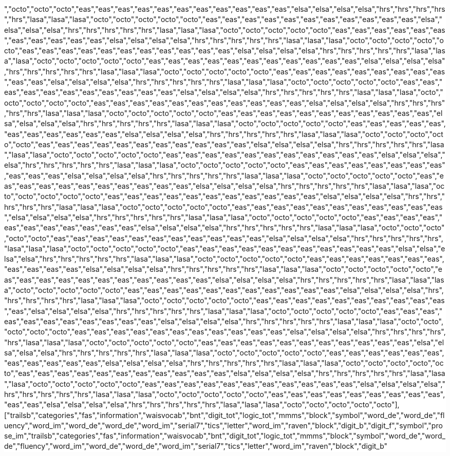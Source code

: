 ","octo","octo","octo","eas","eas","eas","eas","eas","eas","eas","eas","eas","eas","eas","elsa","elsa","elsa","elsa","hrs","hrs","hrs","hrs","hrs","lasa","lasa","lasa","octo","octo","octo","octo","octo","eas","eas","eas","eas","eas","eas","eas","eas","eas","eas","eas","elsa","elsa","elsa","elsa","hrs","hrs","hrs","hrs","hrs","lasa","lasa","lasa","octo","octo","octo","octo","octo","eas","eas","eas","eas","eas","eas","eas","eas","eas","eas","eas","elsa","elsa","elsa","elsa","hrs","hrs","hrs","hrs","hrs","lasa","lasa","lasa","octo","octo","octo","octo","octo","eas","eas","eas","eas","eas","eas","eas","eas","eas","eas","eas","elsa","elsa","elsa","elsa","hrs","hrs","hrs","hrs","hrs","lasa","lasa","lasa","octo","octo","octo","octo","octo","eas","eas","eas","eas","eas","eas","eas","eas","eas","eas","eas","elsa","elsa","elsa","elsa","hrs","hrs","hrs","hrs","hrs","lasa","lasa","lasa","octo","octo","octo","octo","octo","eas","eas","eas","eas","eas","eas","eas","eas","eas","eas","eas","elsa","elsa","elsa","elsa","hrs","hrs","hrs","hrs","hrs","lasa","lasa","lasa","octo","octo","octo","octo","octo","eas","eas","eas","eas","eas","eas","eas","eas","eas","eas","eas","elsa","elsa","elsa","elsa","hrs","hrs","hrs","hrs","hrs","lasa","lasa","lasa","octo","octo","octo","octo","octo","eas","eas","eas","eas","eas","eas","eas","eas","eas","eas","eas","elsa","elsa","elsa","elsa","hrs","hrs","hrs","hrs","hrs","lasa","lasa","lasa","octo","octo","octo","octo","octo","eas","eas","eas","eas","eas","eas","eas","eas","eas","eas","eas","elsa","elsa","elsa","elsa","hrs","hrs","hrs","hrs","hrs","lasa","lasa","lasa","octo","octo","octo","octo","octo","eas","eas","eas","eas","eas","eas","eas","eas","eas","eas","eas","elsa","elsa","elsa","elsa","hrs","hrs","hrs","hrs","hrs","lasa","lasa","lasa","octo","octo","octo","octo","octo","eas","eas","eas","eas","eas","eas","eas","eas","eas","eas","eas","elsa","elsa","elsa","elsa","hrs","hrs","hrs","hrs","hrs","lasa","lasa","lasa","octo","octo","octo","octo","octo","eas","eas","eas","eas","eas","eas","eas","eas","eas","eas","eas","elsa","elsa","elsa","elsa","hrs","hrs","hrs","hrs","hrs","lasa","lasa","lasa","octo","octo","octo","octo","octo","eas","eas","eas","eas","eas","eas","eas","eas","eas","eas","eas","elsa","elsa","elsa","elsa","hrs","hrs","hrs","hrs","hrs","lasa","lasa","lasa","octo","octo","octo","octo","octo","eas","eas","eas","eas","eas","eas","eas","eas","eas","eas","eas","elsa","elsa","elsa","elsa","hrs","hrs","hrs","hrs","hrs","lasa","lasa","lasa","octo","octo","octo","octo","octo","eas","eas","eas","eas","eas","eas","eas","eas","eas","eas","eas","elsa","elsa","elsa","elsa","hrs","hrs","hrs","hrs","hrs","lasa","lasa","lasa","octo","octo","octo","octo","octo","eas","eas","eas","eas","eas","eas","eas","eas","eas","eas","eas","elsa","elsa","elsa","elsa","hrs","hrs","hrs","hrs","hrs","lasa","lasa","lasa","octo","octo","octo","octo","octo","eas","eas","eas","eas","eas","eas","eas","eas","eas","eas","eas","elsa","elsa","elsa","elsa","hrs","hrs","hrs","hrs","hrs","lasa","lasa","lasa","octo","octo","octo","octo","octo","eas","eas","eas","eas","eas","eas","eas","eas","eas","eas","eas","elsa","elsa","elsa","elsa","hrs","hrs","hrs","hrs","hrs","lasa","lasa","lasa","octo","octo","octo","octo","octo","eas","eas","eas","eas","eas","eas","eas","eas","eas","eas","eas","elsa","elsa","elsa","elsa","hrs","hrs","hrs","hrs","hrs","lasa","lasa","lasa","octo","octo","octo","octo","octo","eas","eas","eas","eas","eas","eas","eas","eas","eas","eas","eas","elsa","elsa","elsa","elsa","hrs","hrs","hrs","hrs","hrs","lasa","lasa","lasa","octo","octo","octo","octo","octo","eas","eas","eas","eas","eas","eas","eas","eas","eas","eas","eas","elsa","elsa","elsa","elsa","hrs","hrs","hrs","hrs","hrs","lasa","lasa","lasa","octo","octo","octo","octo","octo","eas","eas","eas","eas","eas","eas","eas","eas","eas","eas","eas","elsa","elsa","elsa","elsa","hrs","hrs","hrs","hrs","hrs","lasa","lasa","lasa","octo","octo","octo","octo","octo","eas","eas","eas","eas","eas","eas","eas","eas","eas","eas","eas","elsa","elsa","elsa","elsa","hrs","hrs","hrs","hrs","hrs","lasa","lasa","lasa","octo","octo","octo","octo","octo","eas","eas","eas","eas","eas","eas","eas","eas","eas","eas","eas","elsa","elsa","elsa","elsa","hrs","hrs","hrs","hrs","hrs","lasa","lasa","lasa","octo","octo","octo","octo","octo","eas","eas","eas","eas","eas","eas","eas","eas","eas","eas","eas","elsa","elsa","elsa","elsa","hrs","hrs","hrs","hrs","hrs","lasa","lasa","lasa","octo","octo","octo","octo","octo","eas","eas","eas","eas","eas","eas","eas","eas","eas","eas","eas","elsa","elsa","elsa","elsa","hrs","hrs","hrs","hrs","hrs","lasa","lasa","lasa","octo","octo","octo","octo","octo","eas","eas","eas","eas","eas","eas","eas","eas","eas","eas","eas","elsa","elsa","elsa","elsa","hrs","hrs","hrs","hrs","hrs","lasa","lasa","lasa","octo","octo","octo","octo","octo","eas","eas","eas","eas","eas","eas","eas","eas","eas","eas","eas","elsa","elsa","elsa","elsa","hrs","hrs","hrs","hrs","hrs","lasa","lasa","lasa","octo","octo","octo","octo","octo","eas","eas","eas","eas","eas","eas","eas","eas","eas","eas","eas","elsa","elsa","elsa","elsa","hrs","hrs","hrs","hrs","hrs","lasa","lasa","lasa","octo","octo","octo","octo","octo","eas","eas","eas","eas","eas","eas","eas","eas","eas","eas","eas","elsa","elsa","elsa","elsa","hrs","hrs","hrs","hrs","hrs","lasa","lasa","lasa","octo","octo","octo","octo","octo"],["trailsb","categories","fas","information","waisvocab","bnt","digit_tot","logic_tot","mmms","block","symbol","word_de","word_de","fluency","word_im","word_de","word_de","word_im","serial7","tics","letter","word_im","raven","block","digit_b","digit_f","symbol","prose_im","trailsb","categories","fas","information","waisvocab","bnt","digit_tot","logic_tot","mmms","block","symbol","word_de","word_de","fluency","word_im","word_de","word_de","word_im","serial7","tics","letter","word_im","raven","block","digit_b"